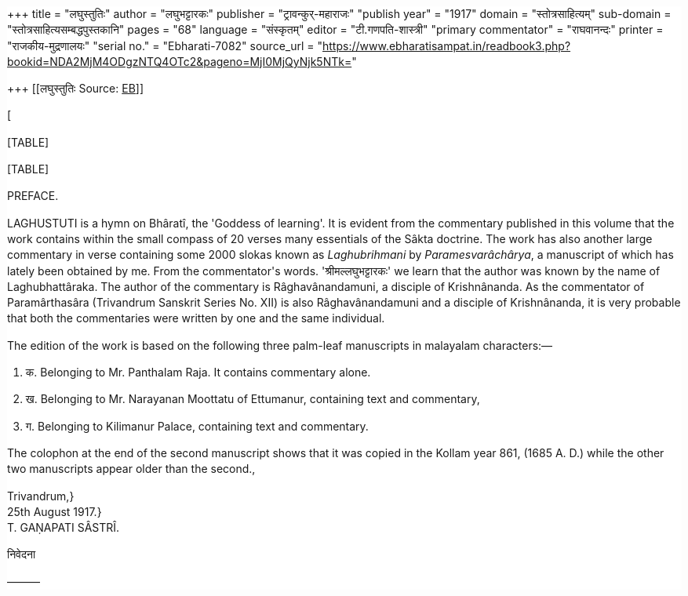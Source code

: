 +++
title = "लघुस्तुतिः"
author = "लघुभट्टारकः"
publisher = "ट्रावन्कुर्-महाराजः"
"publish year" = "1917"
domain = "स्तोत्रसाहित्यम्"
sub-domain = "स्तोत्रसाहित्यसम्बद्धपुस्तकानि"
pages = "68"
language = "संस्कृतम्"
editor = "टी.गणपति-शास्त्री"
"primary commentator" = "राघवानन्दः"
printer = "राजकीय-मुद्रणालयः"
"serial no." = "Ebharati-7082"
source_url = "https://www.ebharatisampat.in/readbook3.php?bookid=NDA2MjM4ODgzNTQ4OTc2&pageno=MjI0MjQyNjk5NTk="

+++
[[लघुस्तुतिः	Source: [EB](https://www.ebharatisampat.in/readbook3.php?bookid=NDA2MjM4ODgzNTQ4OTc2&pageno=MjI0MjQyNjk5NTk=)]]

\[

[TABLE]

[TABLE]

PREFACE.

 LAGHUSTUTI is a hymn on Bhâratî, the 'Goddess of learning'. It is evident from the commentary published in this volume that the work contains within the small compass of 20 verses many essentials of the Sâkta doctrine. The work has also another large commentary in verse containing some 2000 slokas known as *Laghubrihmani* by *Paramesvarâchârya*, a manuscript of which has lately been obtained by me. From the commentator's words. 'श्रीमल्लघुभट्टारकः' we learn that the author was known by the name of Laghubhattâraka. The author of the commentary is Râghavânandamuni, a disciple of Krishnânanda. As the commentator of Paramârthasâra (Trivandrum Sanskrit Series No. XII) is also Râghavânandamuni and a disciple of Krishnânanda, it is very probable that both the commentaries were written by one and the same individual.

 The edition of the work is based on the following three palm-leaf manuscripts in malayalam characters:—  
 1. क. Belonging to Mr. Panthalam Raja. It contains commentary alone.

 2. ख. Belonging to Mr. Narayanan Moottatu of Ettumanur, containing text        and commentary,

 3. ग. Belonging to Kilimanur Palace, containing text and commentary.

 The colophon at the end of the second manuscript shows that it was copied in the Kollam year 861, (1685 A. D.) while the other two manuscripts appear older than the second.,

   Trivandrum,}  
  25th August 1917.}                        
T. GAṆAPATI SÂSTRÎ.

निवेदना  

———


[^1]: "'ल्लभट्टाचार्यः स्व' ख. पाठः."
[^2]: " 'क्षवांक्षणल' क. ख.पाठः."
[^3]: "‘यः’,"
[^4]: "'व्यः' क. पाठः."
[^5]: "‘त एव। आ’, "
[^6]: "त एव। इ' ग. पाठः. "
[^7]: "'तीशमा' 'क. ख. पाठः."
[^8]: "'नास्य' ग.पाठः."
[^9]: "स्य चात्य' क. पाठः "
[^10]: "'नजीवन ए' क. ख. पाठः. "
[^11]: "‘त्मैश्वर्यभा’"
[^12]: "'तिसृ' क. पाठः."
[^13]: "'म्बेन',"
[^14]: "'विस्तरर' ग. पाठः,"
[^15]: "'त्र त्रयः' ख. पाः. "
[^16]: "'र्थसं' क. ग. पाठः."
[^17]: "भावाव’, "
[^18]: "‘ददृ’ख. म. पाठः,"
[^19]: "'च भूतिस' ख. पाठः."
[^20]: "'रि', "
[^21]: " 'तः। स' क पाठः."
[^22]: " 'सहसाबी' ख. ग. पाठः, "
[^23]: " हैं क्लींह्वौः। स' ख. पाठः."
[^24]: " 'ला' ग. पाठः"
[^25]: " 'प', "
[^26]: "'स्वप्रभा',"
[^27]: " 'सीना न' ख. पाठः."
[^28]: " 'कत्वत' ग 'कम' फ. पाठः"
[^29]: " 'सबी',"
[^31]: "'त्यर्थः ' ग. पाठः,"
[^32]: "'र्थः । तथाच श्रुतिः—स',"
[^33]: "'ति । स' ग. पाठः."
[^34]: " ‘जक्रमम्’ ख पाठः,"
[^35]: "'श्चत्वा' ख. ग. पाठः."
[^36]: "'र' ग.पाठः."
[^37]: " 'ऐं श्रीप',"
[^38]: " 'नन्तना', ख. पाठः,"
[^39]: "'ण इ', "
[^40]: "'सं हं सः इ' क. पाठः."
[^41]: " 'ति हृदि प्रा' ग. पाठः,"
[^42]: " 'मःविद्यापु, क. ख. पाठः."
[^43]: " 'पफलमाह' क. पाठः."
[^44]: "'भाम्॥ श्रीभारति! ये त्वां मूर्ध्नि स्थितां ध्यायन्ति, तेषां वक्रोदरादश्रान्तमक्लेशेन भारती निर्याति सुरसरित्कल्लोललोलोर्मिवदिति पुरस्तादेव द्रष्टव्यम्॥ एवं’ग. पाठः."
[^45]: " 'र्या' रु. ख. पाठः."
[^46]: " 'हि' ग. पाठः."
[^47]: " 'पि ब' क. पाठः."
[^48]: " 'त्वा',"
[^49]: " 'ति त' ख.,'न्ती' ग. पाठः."
[^50]: " 'रत्वे' क. पाठः."
[^51]: " 'ने! सं' ख, पाठः."
[^52]: "'का' ख. ग. पाठः."
[^53]: "'द्भक्तिही' ख. पाठः,"
[^54]: "'शेषतः ' क. पाठः."
[^55]: " 'प' क. ख. पाठः."